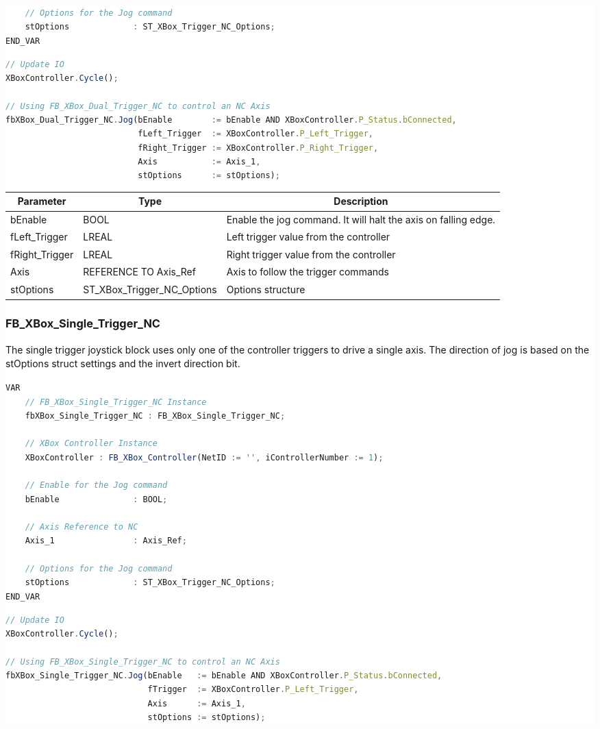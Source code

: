 ```javascript
    // Options for the Jog command
	stOptions			  : ST_XBox_Trigger_NC_Options;
END_VAR
```
```javascript
// Update IO
XBoxController.Cycle();

// Using FB_XBox_Dual_Trigger_NC to control an NC Axis
fbXBox_Dual_Trigger_NC.Jog(bEnable        := bEnable AND XBoxController.P_Status.bConnected,
                           fLeft_Trigger  := XBoxController.P_Left_Trigger,
                           fRight_Trigger := XBoxController.P_Right_Trigger,
                           Axis           := Axis_1,
                           stOptions      := stOptions);
```

| Parameter         | Type                                          | Description                                                                                                                                                      |
| --------------    | --------------------------------------------- | ---------------------------------------------------------------------------------------------------------------------------------------------------------------- |
| bEnable       	| BOOL	                                        | Enable the jog command. It will halt the axis on falling edge.                                                                                                   |
| fLeft_Trigger 	| LREAL                                         | Left trigger value from the controller                                                                                                                           |
| fRight_Trigger	| LREAL                                         | Right trigger value from the controller                                                                                                                          |
| Axis          	| REFERENCE TO Axis_Ref                         | Axis to follow the trigger commands                                                                                                                              |
| stOptions         | ST_XBox_Trigger_NC_Options                    | Options structure                                                                                                                                                |


### **FB_XBox_Single_Trigger_NC**

The single trigger joystick block uses only one of the controller triggers to drive a single axis. The direction of jog is based on the stOptions struct settings and the invert direction bit.

```javascript
VAR
    // FB_XBox_Single_Trigger_NC Instance
    fbXBox_Single_Trigger_NC : FB_XBox_Single_Trigger_NC;

    // XBox Controller Instance
    XBoxController : FB_XBox_Controller(NetID := '', iControllerNumber := 1);

    // Enable for the Jog command
    bEnable				  : BOOL;

    // Axis Reference to NC
	Axis_1				  : Axis_Ref;

    // Options for the Jog command
	stOptions			  : ST_XBox_Trigger_NC_Options;
END_VAR
```
```javascript
// Update IO
XBoxController.Cycle();

// Using FB_XBox_Single_Trigger_NC to control an NC Axis
fbXBox_Single_Trigger_NC.Jog(bEnable   := bEnable AND XBoxController.P_Status.bConnected,
                             fTrigger  := XBoxController.P_Left_Trigger,
                             Axis      := Axis_1,
                             stOptions := stOptions);
```
